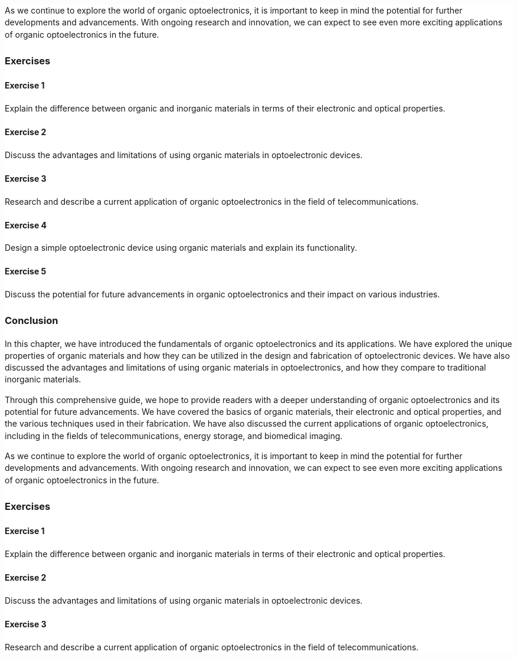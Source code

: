 As we continue to explore the world of organic optoelectronics, it is important to keep in mind the potential for further developments and advancements. With ongoing research and innovation, we can expect to see even more exciting applications of organic optoelectronics in the future.

### Exercises
#### Exercise 1
Explain the difference between organic and inorganic materials in terms of their electronic and optical properties.

#### Exercise 2
Discuss the advantages and limitations of using organic materials in optoelectronic devices.

#### Exercise 3
Research and describe a current application of organic optoelectronics in the field of telecommunications.

#### Exercise 4
Design a simple optoelectronic device using organic materials and explain its functionality.

#### Exercise 5
Discuss the potential for future advancements in organic optoelectronics and their impact on various industries.


### Conclusion
In this chapter, we have introduced the fundamentals of organic optoelectronics and its applications. We have explored the unique properties of organic materials and how they can be utilized in the design and fabrication of optoelectronic devices. We have also discussed the advantages and limitations of using organic materials in optoelectronics, and how they compare to traditional inorganic materials.

Through this comprehensive guide, we hope to provide readers with a deeper understanding of organic optoelectronics and its potential for future advancements. We have covered the basics of organic materials, their electronic and optical properties, and the various techniques used in their fabrication. We have also discussed the current applications of organic optoelectronics, including in the fields of telecommunications, energy storage, and biomedical imaging.

As we continue to explore the world of organic optoelectronics, it is important to keep in mind the potential for further developments and advancements. With ongoing research and innovation, we can expect to see even more exciting applications of organic optoelectronics in the future.

### Exercises
#### Exercise 1
Explain the difference between organic and inorganic materials in terms of their electronic and optical properties.

#### Exercise 2
Discuss the advantages and limitations of using organic materials in optoelectronic devices.

#### Exercise 3
Research and describe a current application of organic optoelectronics in the field of telecommunications.
